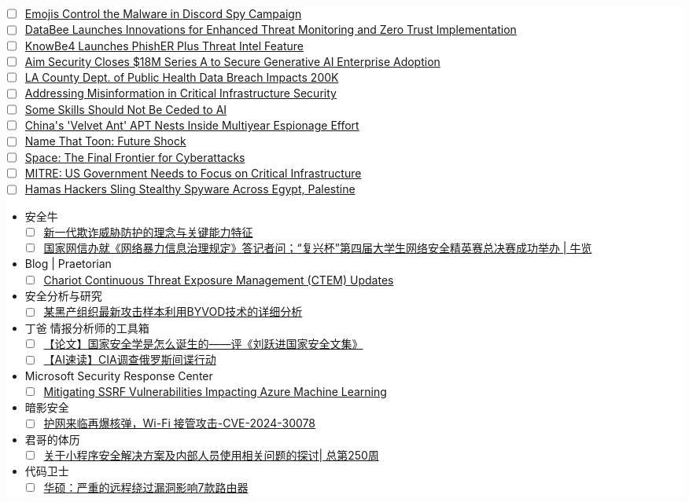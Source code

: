   - [ ] [Emojis Control the Malware in Discord Spy Campaign](https://www.darkreading.com/remote-workforce/emojis-control-malware-discord-spy-campaign)
  - [ ] [DataBee Launches Innovations for Enhanced Threat Monitoring and Zero Trust Implementation](https://www.darkreading.com/threat-intelligence/databee-from-comcast-technology-solutions-launches-innovations-for-enhanced-threat-monitoring-and-zero-trust-implementation)
  - [ ] [KnowBe4 Launches PhishER Plus Threat Intel Feature](https://www.darkreading.com/threat-intelligence/knowbe4-launches-phisher-plus-threat-intel-feature)
  - [ ] [Aim Security Closes $18M Series A to Secure Generative AI Enterprise Adoption](https://www.darkreading.com/cybersecurity-operations/aim-security-closes-18m-series-a-to-secure-generative-ai-enterprise-adoption)
  - [ ] [LA County Dept. of Public Health Data Breach Impacts 200K](https://www.darkreading.com/remote-workforce/la-county-dept-of-public-health-data-breach-impacts-200k)
  - [ ] [Addressing Misinformation in Critical Infrastructure Security](https://www.darkreading.com/cyber-risk/addressing-misinformation-in-critical-infrastructure-security)
  - [ ] [Some Skills Should Not Be Ceded to AI](https://www.darkreading.com/remote-workforce/some-skills-should-not-be-ceded-to-ai)
  - [ ] [China's 'Velvet Ant' APT Nests Inside Multiyear Espionage Effort](https://www.darkreading.com/cyberattacks-data-breaches/china-velvet-ant-apt-multiyear-espionage)
  - [ ] [Name That Toon: Future Shock](https://www.darkreading.com/cloud-security/name-that-toon-future-shock-future-shock)
  - [ ] [Space: The Final Frontier for Cyberattacks](https://www.darkreading.com/cyber-risk/space-final-frontier-cyberattacks)
  - [ ] [MITRE: US Government Needs to Focus on Critical Infrastructure](https://www.darkreading.com/ics-ot-security/mitre-advises-us-government-to-shape-up-for-critical-infrastructure)
  - [ ] [Hamas Hackers Sling Stealthy Spyware Across Egypt, Palestine](https://www.darkreading.com/cyberattacks-data-breaches/hamas-hackers-stealthy-spyware-egypt-palestine)
- 安全牛
  - [ ] [新一代欺诈威胁防护的理念与关键能力特征](https://mp.weixin.qq.com/s?__biz=MjM5Njc3NjM4MA==&mid=2651130518&idx=1&sn=462ab6711570422ae023c5ee7dfb4bcb&chksm=bd15ba458a623353c3d0aeddb87685139633654ad1d593b69632fd8726b7dc731a8ca773e5a9&scene=58&subscene=0#rd)
  - [ ] [国家网信办就《网络暴力信息治理规定》答记者问；“复兴杯”第四届大学生网络安全精英赛总决赛成功举办  | 牛览](https://mp.weixin.qq.com/s?__biz=MjM5Njc3NjM4MA==&mid=2651130518&idx=2&sn=be2a655d90fad63665d77f11475a28e3&chksm=bd15ba458a6233534fc279d7e16cbb4472c0a6ea82fb78ee8b07d70c3d212a3ab8e3ca6cef5a&scene=58&subscene=0#rd)
- Blog | Praetorian
  - [ ] [Chariot Continuous Threat Exposure Management (CTEM) Updates](https://www.praetorian.com/blog/chariot-continuous-threat-exposure-management-ctem-updates/)
- 安全分析与研究
  - [ ] [某黑产组织最新攻击样本利用BYVOD技术的详细分析](https://mp.weixin.qq.com/s?__biz=MzA4ODEyODA3MQ==&mid=2247488345&idx=1&sn=7b51dc0213875aa7527351f294f69fdd&chksm=902fbc71a758356702e5e045c122088660d901675d3f41e7922a5c911c98472cd3c9c4276e61&scene=58&subscene=0#rd)
- 丁爸 情报分析师的工具箱
  - [ ] [【论文】国家安全学是怎么诞生的——评《刘跃进国家安全文集》](https://mp.weixin.qq.com/s?__biz=MzI2MTE0NTE3Mw==&mid=2651144372&idx=1&sn=83ca75f3b9ff55d2f9ee9e2a654f4efa&chksm=f1af378ec6d8be9816e437f3eb7c9b17acc0c6c05c2d522edfa5d1ac03c3e7e21ca96f6c528f&scene=58&subscene=0#rd)
  - [ ] [【AI速读】CIA调查俄罗斯间谍行动](https://mp.weixin.qq.com/s?__biz=MzI2MTE0NTE3Mw==&mid=2651144372&idx=2&sn=578f9d9b21d362159cb0e1461929dfbe&chksm=f1af378ec6d8be98f0493a8c4f6711ddea32ed4377c5f69b390ac967caa18ca1272255b49c15&scene=58&subscene=0#rd)
- Microsoft Security Response Center
  - [ ] [Mitigating SSRF Vulnerabilities Impacting Azure Machine Learning](https://msrc.microsoft.com/blog/2024/06/mitigating-ssrf-vulnerabilities-impacting-azure-machine-learning/)
- 暗影安全
  - [ ] [护网来临再爆核弹，Wi-Fi 接管攻击-CVE-2024-30078](https://mp.weixin.qq.com/s?__biz=MzI2MzA3OTgxOA==&mid=2657165506&idx=1&sn=bef814dd011825098a8a413911c7ed03&chksm=f1d4d227c6a35b31ee83e172332ede054f61fc3cefdf8fbca8221b874ecc9d8b69fff1bf7091&scene=58&subscene=0#rd)
- 君哥的体历
  - [ ] [关于小程序安全解决方案及内部人员使用相关问题的探讨| 总第250周](https://mp.weixin.qq.com/s?__biz=MzI2MjQ1NTA4MA==&mid=2247491317&idx=1&sn=35ef3bb810d399c0c9dfac4b6199e105&chksm=ea4bb4b2dd3c3da487b51018a919bee9a7d6999c60549d1397ad45d6c0db69cc244129bf2dc7&scene=58&subscene=0#rd)
- 代码卫士
  - [ ] [华硕：严重的远程绕过漏洞影响7款路由器](https://mp.weixin.qq.com/s?__biz=MzI2NTg4OTc5Nw==&mid=2247519766&idx=1&sn=e5617e80059a29c20c16b011271e8511&chksm=ea94bf7cdde3366a40c735785d2003fbc49acc442aa93976fea8022789285571f11532bd03a9&scene=58&subscene=0#rd)